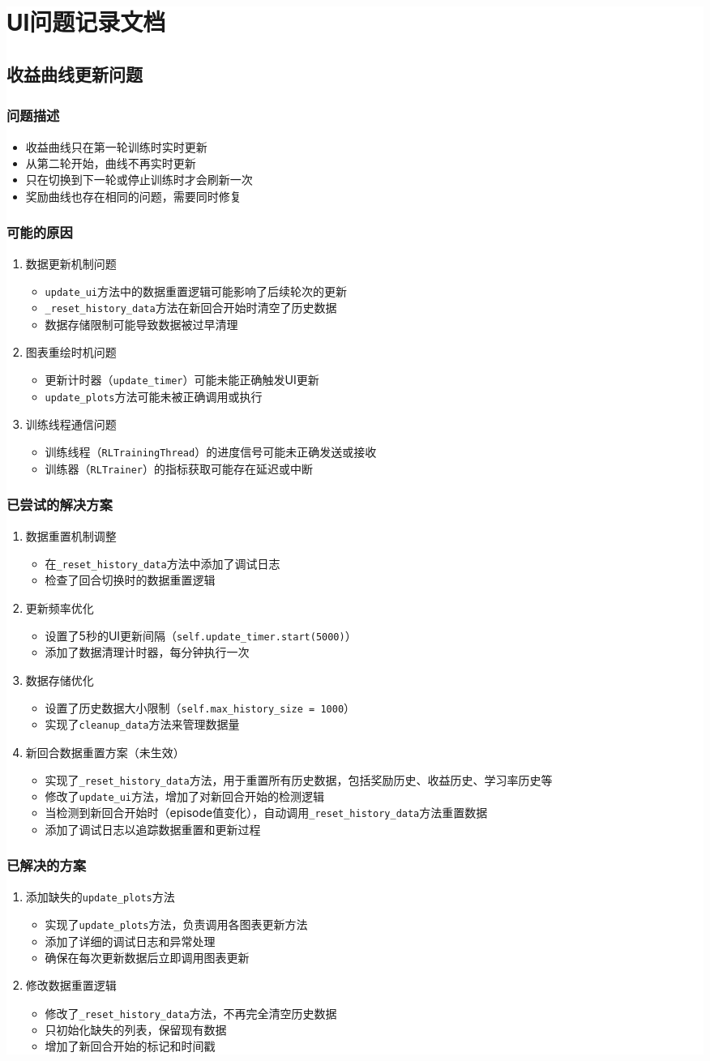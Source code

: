 # UI问题记录文档

## 收益曲线更新问题

### 问题描述
- 收益曲线只在第一轮训练时实时更新
- 从第二轮开始，曲线不再实时更新
- 只在切换到下一轮或停止训练时才会刷新一次
- 奖励曲线也存在相同的问题，需要同时修复

### 可能的原因
1. 数据更新机制问题
   - `update_ui`方法中的数据重置逻辑可能影响了后续轮次的更新
   - `_reset_history_data`方法在新回合开始时清空了历史数据
   - 数据存储限制可能导致数据被过早清理

2. 图表重绘时机问题
   - 更新计时器（`update_timer`）可能未能正确触发UI更新
   - `update_plots`方法可能未被正确调用或执行

3. 训练线程通信问题
   - 训练线程（`RLTrainingThread`）的进度信号可能未正确发送或接收
   - 训练器（`RLTrainer`）的指标获取可能存在延迟或中断

### 已尝试的解决方案
1. 数据重置机制调整
   - 在`_reset_history_data`方法中添加了调试日志
   - 检查了回合切换时的数据重置逻辑

2. 更新频率优化
   - 设置了5秒的UI更新间隔（`self.update_timer.start(5000)`）
   - 添加了数据清理计时器，每分钟执行一次

3. 数据存储优化
   - 设置了历史数据大小限制（`self.max_history_size = 1000`）
   - 实现了`cleanup_data`方法来管理数据量

4. 新回合数据重置方案（未生效）
   - 实现了`_reset_history_data`方法，用于重置所有历史数据，包括奖励历史、收益历史、学习率历史等
   - 修改了`update_ui`方法，增加了对新回合开始的检测逻辑
   - 当检测到新回合开始时（episode值变化），自动调用`_reset_history_data`方法重置数据
   - 添加了调试日志以追踪数据重置和更新过程

### 已解决的方案
1. 添加缺失的`update_plots`方法
   - 实现了`update_plots`方法，负责调用各图表更新方法
   - 添加了详细的调试日志和异常处理
   - 确保在每次更新数据后立即调用图表更新

2. 修改数据重置逻辑
   - 修改了`_reset_history_data`方法，不再完全清空历史数据
   - 只初始化缺失的列表，保留现有数据
   - 增加了新回合开始的标记和时间戳
